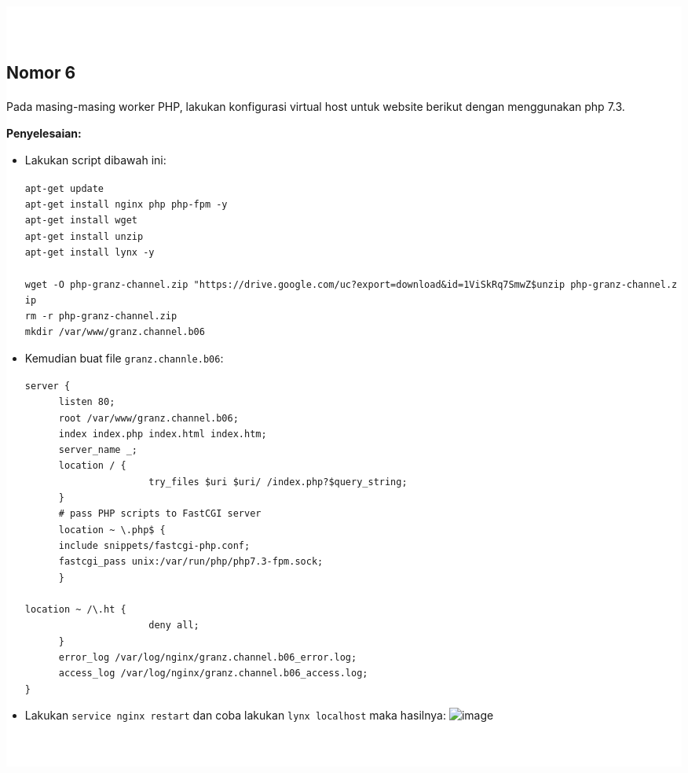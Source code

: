 <br/>
<br/>

## Nomor 6

Pada masing-masing worker PHP, lakukan konfigurasi virtual host untuk website berikut dengan menggunakan php 7.3.

**Penyelesaian:**

- Lakukan script dibawah ini:

  ```
  apt-get update
  apt-get install nginx php php-fpm -y
  apt-get install wget
  apt-get install unzip
  apt-get install lynx -y

  wget -O php-granz-channel.zip "https://drive.google.com/uc?export=download&id=1ViSkRq7SmwZ$unzip php-granz-channel.zip
  rm -r php-granz-channel.zip
  mkdir /var/www/granz.channel.b06
  ```

- Kemudian buat file `granz.channle.b06`:

  ```
  server {
        listen 80;
        root /var/www/granz.channel.b06;
        index index.php index.html index.htm;
        server_name _;
        location / {
                        try_files $uri $uri/ /index.php?$query_string;
        }
        # pass PHP scripts to FastCGI server
        location ~ \.php$ {
        include snippets/fastcgi-php.conf;
        fastcgi_pass unix:/var/run/php/php7.3-fpm.sock;
        }

  location ~ /\.ht {
                        deny all;
        }
        error_log /var/log/nginx/granz.channel.b06_error.log;
        access_log /var/log/nginx/granz.channel.b06_access.log;
  }
  ```

- Lakukan `service nginx restart` dan coba lakukan `lynx localhost` maka hasilnya:
  ![image](https://github.com/ddedida/Jarkom-Modul-3-B06-2023/assets/108203648/9e191de7-13da-4b59-9e38-e6d0f0854063)

<br/>
<br/>
